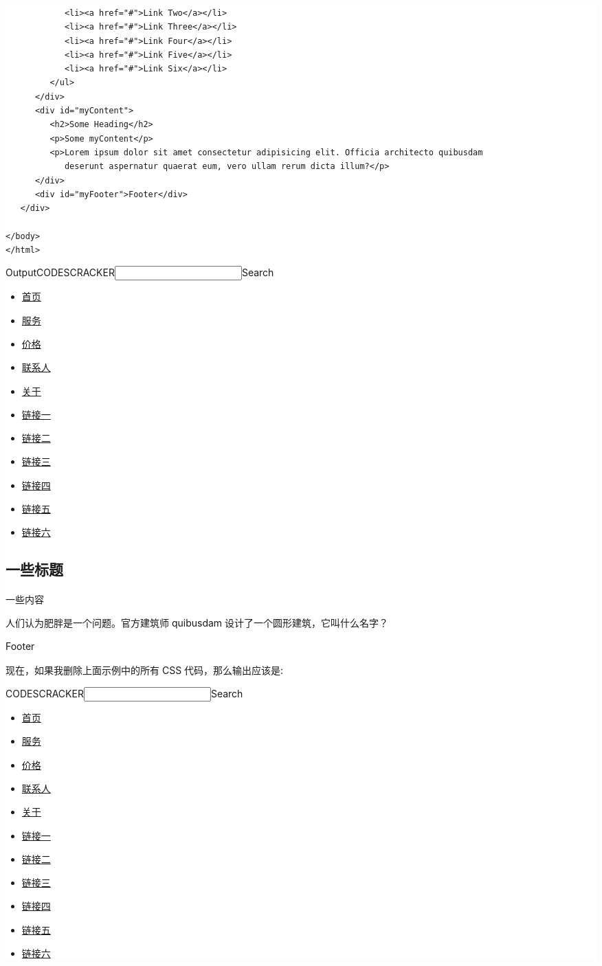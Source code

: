 ```
            <li><a href="#">Link Two</a></li>
            <li><a href="#">Link Three</a></li>
            <li><a href="#">Link Four</a></li>
            <li><a href="#">Link Five</a></li>
            <li><a href="#">Link Six</a></li>
         </ul>
      </div>
      <div id="myContent">
         <h2>Some Heading</h2>
         <p>Some myContent</p>
         <p>Lorem ipsum dolor sit amet consectetur adipisicing elit. Officia architecto quibusdam
            deserunt aspernatur quaerat eum, vero ullam rerum dicta illum?</p>
      </div>
      <div id="myFooter">Footer</div>
   </div>

</body>
</html>
```

OutputCODESCRACKER<input type="text">Search

*   [首页](#)
*   [服务](#)
*   [价格](#)
*   [联系人](#)
*   [关于](#)

*   [链接一](#)
*   [链接二](#)
*   [链接三](#)
*   [链接四](#)
*   [链接五](#)
*   [链接六](#)

## 一些标题

一些内容

人们认为肥胖是一个问题。官方建筑师 quibusdam 设计了一个圆形建筑，它叫什么名字？

Footer

现在，如果我删除上面示例中的所有 CSS 代码，那么输出应该是:

CODESCRACKER<input type="text">Search

*   [首页](#)
*   [服务](#)
*   [价格](#)
*   [联系人](#)
*   [关于](#)

*   [链接一](#)
*   [链接二](#)
*   [链接三](#)
*   [链接四](#)
*   [链接五](#)
*   [链接六](#)
